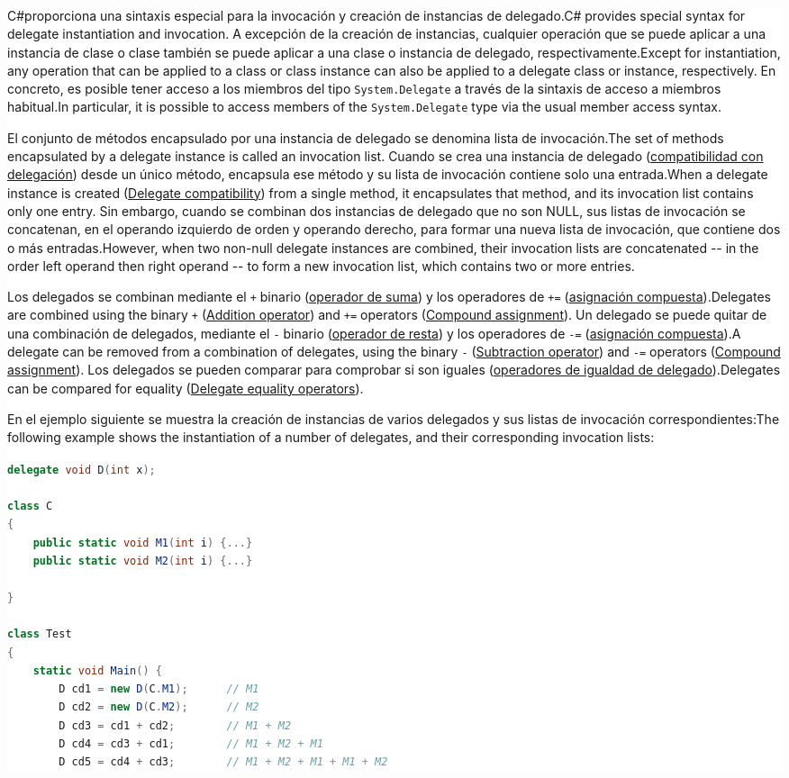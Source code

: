 <span data-ttu-id="f9aff-140">C#proporciona una sintaxis especial para la invocación y creación de instancias de delegado.</span><span class="sxs-lookup"><span data-stu-id="f9aff-140">C# provides special syntax for delegate instantiation and invocation.</span></span> <span data-ttu-id="f9aff-141">A excepción de la creación de instancias, cualquier operación que se puede aplicar a una instancia de clase o clase también se puede aplicar a una clase o instancia de delegado, respectivamente.</span><span class="sxs-lookup"><span data-stu-id="f9aff-141">Except for instantiation, any operation that can be applied to a class or class instance can also be applied to a delegate class or instance, respectively.</span></span> <span data-ttu-id="f9aff-142">En concreto, es posible tener acceso a los miembros del tipo `System.Delegate` a través de la sintaxis de acceso a miembros habitual.</span><span class="sxs-lookup"><span data-stu-id="f9aff-142">In particular, it is possible to access members of the `System.Delegate` type via the usual member access syntax.</span></span>

<span data-ttu-id="f9aff-143">El conjunto de métodos encapsulado por una instancia de delegado se denomina lista de invocación.</span><span class="sxs-lookup"><span data-stu-id="f9aff-143">The set of methods encapsulated by a delegate instance is called an invocation list.</span></span> <span data-ttu-id="f9aff-144">Cuando se crea una instancia de delegado ([compatibilidad con delegación](delegates.md#delegate-compatibility)) desde un único método, encapsula ese método y su lista de invocación contiene solo una entrada.</span><span class="sxs-lookup"><span data-stu-id="f9aff-144">When a delegate instance is created ([Delegate compatibility](delegates.md#delegate-compatibility)) from a single method, it encapsulates that method, and its invocation list contains only one entry.</span></span> <span data-ttu-id="f9aff-145">Sin embargo, cuando se combinan dos instancias de delegado que no son NULL, sus listas de invocación se concatenan, en el operando izquierdo de orden y operando derecho, para formar una nueva lista de invocación, que contiene dos o más entradas.</span><span class="sxs-lookup"><span data-stu-id="f9aff-145">However, when two non-null delegate instances are combined, their invocation lists are concatenated -- in the order left operand then right operand -- to form a new invocation list, which contains two or more entries.</span></span>

<span data-ttu-id="f9aff-146">Los delegados se combinan mediante el `+` binario ([operador de suma](expressions.md#addition-operator)) y los operadores de `+=` ([asignación compuesta](expressions.md#compound-assignment)).</span><span class="sxs-lookup"><span data-stu-id="f9aff-146">Delegates are combined using the binary `+` ([Addition operator](expressions.md#addition-operator)) and `+=` operators ([Compound assignment](expressions.md#compound-assignment)).</span></span> <span data-ttu-id="f9aff-147">Un delegado se puede quitar de una combinación de delegados, mediante el `-` binario ([operador de resta](expressions.md#subtraction-operator)) y los operadores de `-=` ([asignación compuesta](expressions.md#compound-assignment)).</span><span class="sxs-lookup"><span data-stu-id="f9aff-147">A delegate can be removed from a combination of delegates, using the binary `-` ([Subtraction operator](expressions.md#subtraction-operator)) and `-=` operators ([Compound assignment](expressions.md#compound-assignment)).</span></span> <span data-ttu-id="f9aff-148">Los delegados se pueden comparar para comprobar si son iguales ([operadores de igualdad de delegado](expressions.md#delegate-equality-operators)).</span><span class="sxs-lookup"><span data-stu-id="f9aff-148">Delegates can be compared for equality ([Delegate equality operators](expressions.md#delegate-equality-operators)).</span></span>

<span data-ttu-id="f9aff-149">En el ejemplo siguiente se muestra la creación de instancias de varios delegados y sus listas de invocación correspondientes:</span><span class="sxs-lookup"><span data-stu-id="f9aff-149">The following example shows the instantiation of a number of delegates, and their corresponding invocation lists:</span></span>

```csharp
delegate void D(int x);

class C
{
    public static void M1(int i) {...}
    public static void M2(int i) {...}

}

class Test
{
    static void Main() {
        D cd1 = new D(C.M1);      // M1
        D cd2 = new D(C.M2);      // M2
        D cd3 = cd1 + cd2;        // M1 + M2
        D cd4 = cd3 + cd1;        // M1 + M2 + M1
        D cd5 = cd4 + cd3;        // M1 + M2 + M1 + M1 + M2
```